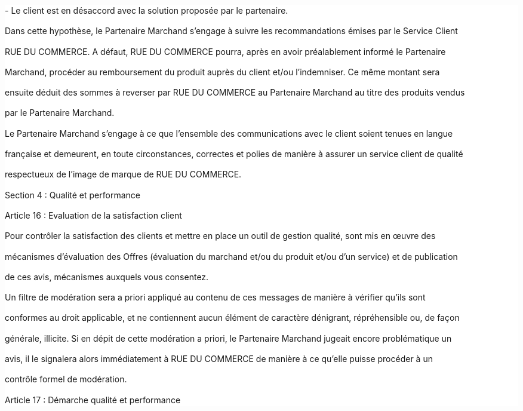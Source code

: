 \- Le client est en désaccord avec la solution proposée par le partenaire.

Dans cette hypothèse, le Partenaire Marchand s’engage à suivre les recommandations émises par le Service Client

RUE DU COMMERCE. A défaut, RUE DU COMMERCE pourra, après en avoir préalablement informé le Partenaire

Marchand, procéder au remboursement du produit auprès du client et/ou l’indemniser. Ce même montant sera

ensuite déduit des sommes à reverser par RUE DU COMMERCE au Partenaire Marchand au titre des produits vendus

par le Partenaire Marchand.



Le Partenaire Marchand s’engage à ce que l’ensemble des communications avec le client soient tenues en langue

française et demeurent, en toute circonstances, correctes et polies de manière à assurer un service client de qualité

respectueux de l’image de marque de RUE DU COMMERCE.



Section 4 : Qualité et performance



Article 16 : Evaluation de la satisfaction client



Pour contrôler la satisfaction des clients et mettre en place un outil de gestion qualité, sont mis en œuvre des

mécanismes d’évaluation des Offres (évaluation du marchand et/ou du produit et/ou d’un service) et de publication

de ces avis, mécanismes auxquels vous consentez.



Un filtre de modération sera a priori appliqué au contenu de ces messages de manière à vérifier qu’ils sont

conformes au droit applicable, et ne contiennent aucun élément de caractère dénigrant, répréhensible ou, de façon

générale, illicite. Si en dépit de cette modération a priori, le Partenaire Marchand jugeait encore problématique un

avis, il le signalera alors immédiatement à RUE DU COMMERCE de manière à ce qu’elle puisse procéder à un

contrôle formel de modération.



Article 17 : Démarche qualité et performance


